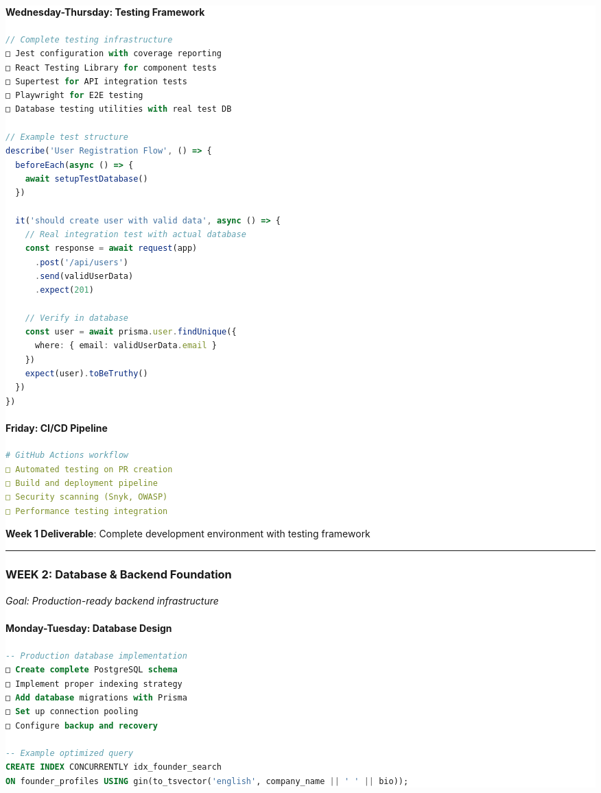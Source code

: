 #### Wednesday-Thursday: Testing Framework
```typescript
// Complete testing infrastructure
□ Jest configuration with coverage reporting
□ React Testing Library for component tests
□ Supertest for API integration tests
□ Playwright for E2E testing
□ Database testing utilities with real test DB

// Example test structure
describe('User Registration Flow', () => {
  beforeEach(async () => {
    await setupTestDatabase()
  })

  it('should create user with valid data', async () => {
    // Real integration test with actual database
    const response = await request(app)
      .post('/api/users')
      .send(validUserData)
      .expect(201)
    
    // Verify in database
    const user = await prisma.user.findUnique({
      where: { email: validUserData.email }
    })
    expect(user).toBeTruthy()
  })
})
```

#### Friday: CI/CD Pipeline
```yaml
# GitHub Actions workflow
□ Automated testing on PR creation
□ Build and deployment pipeline
□ Security scanning (Snyk, OWASP)
□ Performance testing integration
```

**Week 1 Deliverable**: Complete development environment with testing framework

---

### **WEEK 2: Database & Backend Foundation**
*Goal: Production-ready backend infrastructure*

#### Monday-Tuesday: Database Design
```sql
-- Production database implementation
□ Create complete PostgreSQL schema
□ Implement proper indexing strategy
□ Add database migrations with Prisma
□ Set up connection pooling
□ Configure backup and recovery

-- Example optimized query
CREATE INDEX CONCURRENTLY idx_founder_search 
ON founder_profiles USING gin(to_tsvector('english', company_name || ' ' || bio));
```
